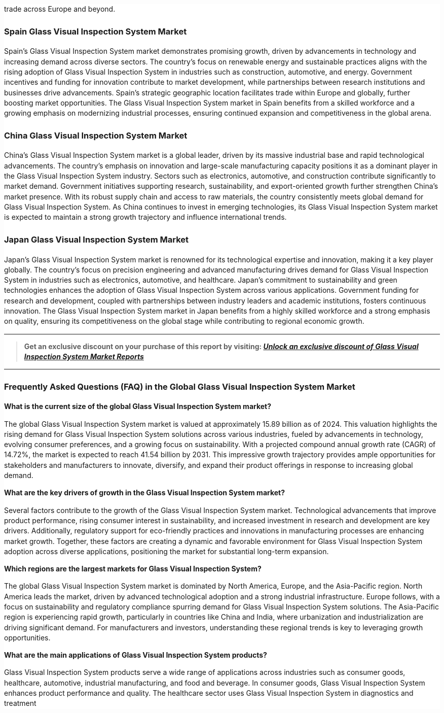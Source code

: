 trade across Europe and beyond.</p><h3>Spain Glass Visual Inspection System Market</h3><p>Spain&rsquo;s Glass Visual Inspection System market demonstrates promising growth, driven by advancements in technology and increasing demand across diverse sectors. The country&rsquo;s focus on renewable energy and sustainable practices aligns with the rising adoption of Glass Visual Inspection System in industries such as construction, automotive, and energy. Government incentives and funding for innovation contribute to market development, while partnerships between research institutions and businesses drive advancements. Spain&rsquo;s strategic geographic location facilitates trade within Europe and globally, further boosting market opportunities. The Glass Visual Inspection System market in Spain benefits from a skilled workforce and a growing emphasis on modernizing industrial processes, ensuring continued expansion and competitiveness in the global arena.</p><h3>China Glass Visual Inspection System Market</h3><p>China&rsquo;s Glass Visual Inspection System market is a global leader, driven by its massive industrial base and rapid technological advancements. The country&rsquo;s emphasis on innovation and large-scale manufacturing capacity positions it as a dominant player in the Glass Visual Inspection System industry. Sectors such as electronics, automotive, and construction contribute significantly to market demand. Government initiatives supporting research, sustainability, and export-oriented growth further strengthen China&rsquo;s market presence. With its robust supply chain and access to raw materials, the country consistently meets global demand for Glass Visual Inspection System. As China continues to invest in emerging technologies, its Glass Visual Inspection System market is expected to maintain a strong growth trajectory and influence international trends.</p><h3>Japan Glass Visual Inspection System Market</h3><p>Japan&rsquo;s Glass Visual Inspection System market is renowned for its technological expertise and innovation, making it a key player globally. The country&rsquo;s focus on precision engineering and advanced manufacturing drives demand for Glass Visual Inspection System in industries such as electronics, automotive, and healthcare. Japan&rsquo;s commitment to sustainability and green technologies enhances the adoption of Glass Visual Inspection System across various applications. Government funding for research and development, coupled with partnerships between industry leaders and academic institutions, fosters continuous innovation. The Glass Visual Inspection System market in Japan benefits from a highly skilled workforce and a strong emphasis on quality, ensuring its competitiveness on the global stage while contributing to regional economic growth.</p><hr /><blockquote><p><strong>Get an exclusive discount on your purchase of this report by visiting: <em><a href="://marketresearchpulse.com/ask-for-discount/38345?utm_source=Github&amp;utm_medium=029">Unlock an exclusive discount of Glass Visual Inspection System Market Reports</a></em>&nbsp;</strong></p></blockquote><hr /><h3>Frequently Asked Questions (FAQ) in the Global Glass Visual Inspection System Market</h3><p><strong>What is the current size of the global Glass Visual Inspection System market?</strong></p><p>The global Glass Visual Inspection System market is valued at approximately 15.89 billion as of 2024. This valuation highlights the rising demand for Glass Visual Inspection System solutions across various industries, fueled by advancements in technology, evolving consumer preferences, and a growing focus on sustainability. With a projected compound annual growth rate (CAGR) of 14.72%, the market is expected to reach 41.54 billion by 2031. This impressive growth trajectory provides ample opportunities for stakeholders and manufacturers to innovate, diversify, and expand their product offerings in response to increasing global demand.</p><p><strong>What are the key drivers of growth in the Glass Visual Inspection System market?</strong></p><p>Several factors contribute to the growth of the Glass Visual Inspection System market. Technological advancements that improve product performance, rising consumer interest in sustainability, and increased investment in research and development are key drivers. Additionally, regulatory support for eco-friendly practices and innovations in manufacturing processes are enhancing market growth. Together, these factors are creating a dynamic and favorable environment for Glass Visual Inspection System adoption across diverse applications, positioning the market for substantial long-term expansion.</p><p><strong>Which regions are the largest markets for Glass Visual Inspection System?</strong></p><p>The global Glass Visual Inspection System market is dominated by North America, Europe, and the Asia-Pacific region. North America leads the market, driven by advanced technological adoption and a strong industrial infrastructure. Europe follows, with a focus on sustainability and regulatory compliance spurring demand for Glass Visual Inspection System solutions. The Asia-Pacific region is experiencing rapid growth, particularly in countries like China and India, where urbanization and industrialization are driving significant demand. For manufacturers and investors, understanding these regional trends is key to leveraging growth opportunities.</p><p><strong>What are the main applications of Glass Visual Inspection System products?</strong></p><p>Glass Visual Inspection System products serve a wide range of applications across industries such as consumer goods, healthcare, automotive, industrial manufacturing, and food and beverage. In consumer goods, Glass Visual Inspection System enhances product performance and quality. The healthcare sector uses Glass Visual Inspection System in diagnostics and treatment